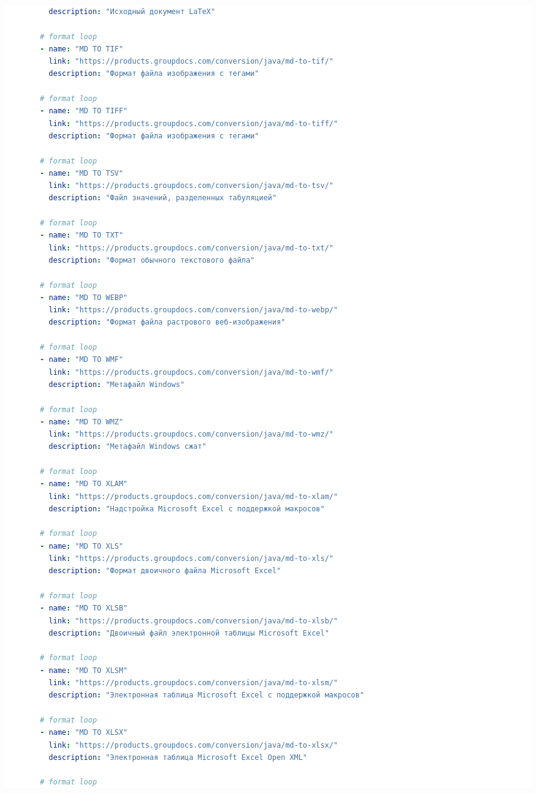 ```yaml
          description: "Исходный документ LaTeX"

        # format loop
        - name: "MD TO TIF"
          link: "https://products.groupdocs.com/conversion/java/md-to-tif/"
          description: "Формат файла изображения с тегами"

        # format loop
        - name: "MD TO TIFF"
          link: "https://products.groupdocs.com/conversion/java/md-to-tiff/"
          description: "Формат файла изображения с тегами"

        # format loop
        - name: "MD TO TSV"
          link: "https://products.groupdocs.com/conversion/java/md-to-tsv/"
          description: "Файл значений, разделенных табуляцией"

        # format loop
        - name: "MD TO TXT"
          link: "https://products.groupdocs.com/conversion/java/md-to-txt/"
          description: "Формат обычного текстового файла"

        # format loop
        - name: "MD TO WEBP"
          link: "https://products.groupdocs.com/conversion/java/md-to-webp/"
          description: "Формат файла растрового веб-изображения"

        # format loop
        - name: "MD TO WMF"
          link: "https://products.groupdocs.com/conversion/java/md-to-wmf/"
          description: "Метафайл Windows"

        # format loop
        - name: "MD TO WMZ"
          link: "https://products.groupdocs.com/conversion/java/md-to-wmz/"
          description: "Метафайл Windows сжат"

        # format loop
        - name: "MD TO XLAM"
          link: "https://products.groupdocs.com/conversion/java/md-to-xlam/"
          description: "Надстройка Microsoft Excel с поддержкой макросов"

        # format loop
        - name: "MD TO XLS"
          link: "https://products.groupdocs.com/conversion/java/md-to-xls/"
          description: "Формат двоичного файла Microsoft Excel"

        # format loop
        - name: "MD TO XLSB"
          link: "https://products.groupdocs.com/conversion/java/md-to-xlsb/"
          description: "Двоичный файл электронной таблицы Microsoft Excel"

        # format loop
        - name: "MD TO XLSM"
          link: "https://products.groupdocs.com/conversion/java/md-to-xlsm/"
          description: "Электронная таблица Microsoft Excel с поддержкой макросов"

        # format loop
        - name: "MD TO XLSX"
          link: "https://products.groupdocs.com/conversion/java/md-to-xlsx/"
          description: "Электронная таблица Microsoft Excel Open XML"

        # format loop
```